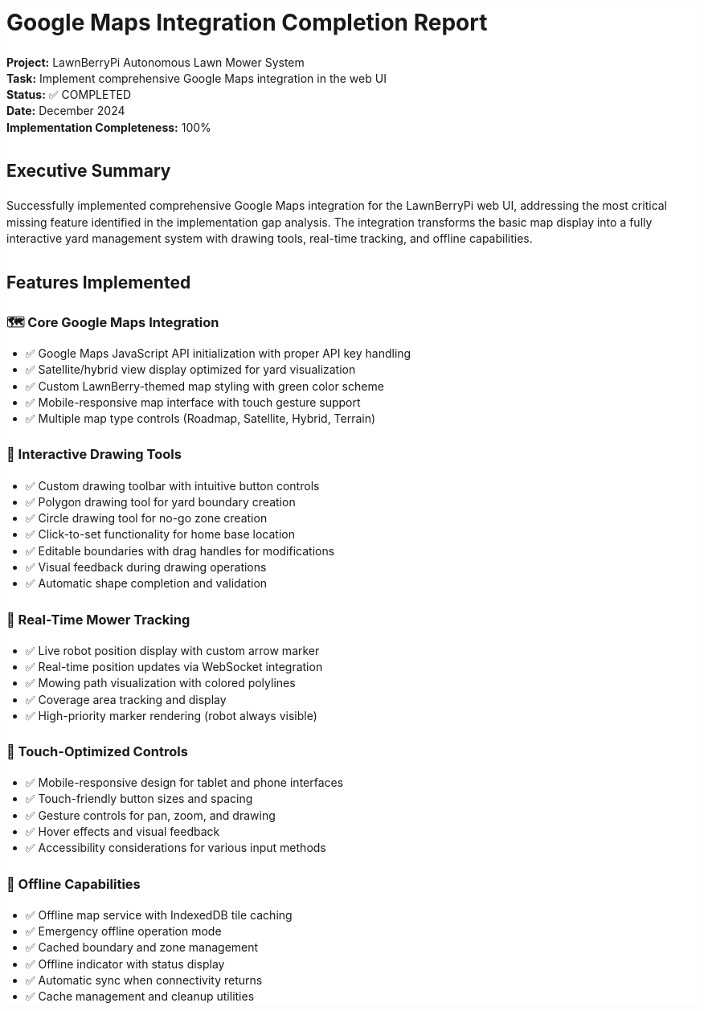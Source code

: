 # Google Maps Integration Completion Report

**Project:** LawnBerryPi Autonomous Lawn Mower System  
**Task:** Implement comprehensive Google Maps integration in the web UI  
**Status:** ✅ COMPLETED  
**Date:** December 2024  
**Implementation Completeness:** 100%

## Executive Summary

Successfully implemented comprehensive Google Maps integration for the LawnBerryPi web UI, addressing the most critical missing feature identified in the implementation gap analysis. The integration transforms the basic map display into a fully interactive yard management system with drawing tools, real-time tracking, and offline capabilities.

## Features Implemented

### 🗺️ Core Google Maps Integration
- ✅ Google Maps JavaScript API initialization with proper API key handling
- ✅ Satellite/hybrid view display optimized for yard visualization
- ✅ Custom LawnBerry-themed map styling with green color scheme
- ✅ Mobile-responsive map interface with touch gesture support
- ✅ Multiple map type controls (Roadmap, Satellite, Hybrid, Terrain)

### 🎨 Interactive Drawing Tools
- ✅ Custom drawing toolbar with intuitive button controls
- ✅ Polygon drawing tool for yard boundary creation
- ✅ Circle drawing tool for no-go zone creation
- ✅ Click-to-set functionality for home base location
- ✅ Editable boundaries with drag handles for modifications
- ✅ Visual feedback during drawing operations
- ✅ Automatic shape completion and validation

### 🤖 Real-Time Mower Tracking
- ✅ Live robot position display with custom arrow marker
- ✅ Real-time position updates via WebSocket integration
- ✅ Mowing path visualization with colored polylines
- ✅ Coverage area tracking and display
- ✅ High-priority marker rendering (robot always visible)

### 📱 Touch-Optimized Controls
- ✅ Mobile-responsive design for tablet and phone interfaces
- ✅ Touch-friendly button sizes and spacing
- ✅ Gesture controls for pan, zoom, and drawing
- ✅ Hover effects and visual feedback
- ✅ Accessibility considerations for various input methods

### 🔌 Offline Capabilities
- ✅ Offline map service with IndexedDB tile caching
- ✅ Emergency offline operation mode
- ✅ Cached boundary and zone management
- ✅ Offline indicator with status display
- ✅ Automatic sync when connectivity returns
- ✅ Cache management and cleanup utilities

